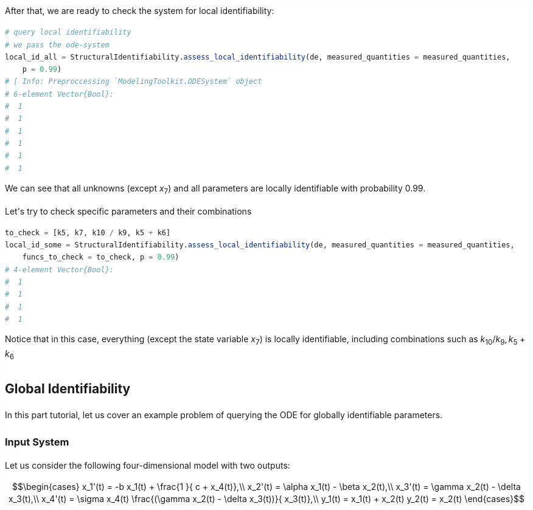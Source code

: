After that, we are ready to check the system for local identifiability:

```julia
# query local identifiability
# we pass the ode-system
local_id_all = StructuralIdentifiability.assess_local_identifiability(de, measured_quantities = measured_quantities,
    p = 0.99)
# [ Info: Preproccessing `ModelingToolkit.ODESystem` object
# 6-element Vector{Bool}:
#  1
#  1
#  1
#  1
#  1
#  1
```

We can see that all unknowns (except $x_7$) and all parameters are locally identifiable with probability 0.99.

Let's try to check specific parameters and their combinations

```julia
to_check = [k5, k7, k10 / k9, k5 + k6]
local_id_some = StructuralIdentifiability.assess_local_identifiability(de, measured_quantities = measured_quantities,
    funcs_to_check = to_check, p = 0.99)
# 4-element Vector{Bool}:
#  1
#  1
#  1
#  1
```

Notice that in this case, everything (except the state variable $x_7$) is locally identifiable, including combinations such as $k_{10}/k_9, k_5+k_6$

## Global Identifiability

In this part tutorial, let us cover an example problem of querying the ODE for globally identifiable parameters.

### Input System

Let us consider the following four-dimensional model with two outputs:

$$\begin{cases}
x_1'(t) = -b  x_1(t) + \frac{1 }{ c + x_4(t)},\\
x_2'(t) = \alpha  x_1(t) - \beta  x_2(t),\\
x_3'(t) = \gamma  x_2(t) - \delta  x_3(t),\\
x_4'(t) = \sigma  x_4(t)  \frac{(\gamma x_2(t) - \delta x_3(t))}{ x_3(t)},\\
y_1(t) = x_1(t) + x_2(t)
y_2(t) = x_2(t)
\end{cases}$$


[^1]: > R. Munoz-Tamayo, L. Puillet, J.B. Daniel, D. Sauvant, O. Martin, M. Taghipoor, P. Blavy [*Review: To be or not to be an identifiable model. Is this a relevant question in animal science modelling?*](https://doi.org/10.1017/S1751731117002774), Animal, Vol 12 (4), 701-712, 2018. The model is the ODE system (3) in Supplementary Material 2, initial conditions are assumed to be unknown.
[^2]: > Moate P.J., Boston R.C., Jenkins T.C. and Lean I.J., [*Kinetics of Ruminal Lipolysis of Triacylglycerol and Biohydrogenationof Long-Chain Fatty Acids: New Insights from Old Data*](https://doi.org/10.3168/jds.2007-0398), Journal of Dairy Science 91, 731–742, 2008
[^3]: > Goodwin, B.C. [*Oscillatory behavior in enzymatic control processes*](https://doi.org/10.1016/0065-2571(65)90067-1), Advances in Enzyme Regulation, Vol 3 (C), 425-437, 1965
[^4]: > Dong, R., Goodbrake, C., Harrington, H. A., & Pogudin, G. [*Computing input-output projections of dynamical models with applications to structural identifiability*](https://arxiv.org/pdf/2111.00991). arXiv preprint arXiv:2111.00991.